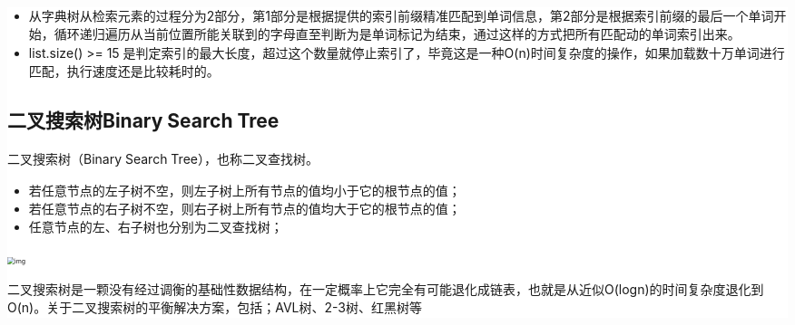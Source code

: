 - 从字典树从检索元素的过程分为2部分，第1部分是根据提供的索引前缀精准匹配到单词信息，第2部分是根据索引前缀的最后一个单词开始，循环递归遍历从当前位置所能关联到的字母直至判断为是单词标记为结束，通过这样的方式把所有匹配动的单词索引出来。
- list.size() >= 15 是判定索引的最大长度，超过这个数量就停止索引了，毕竟这是一种O(n)时间复杂度的操作，如果加载数十万单词进行匹配，执行速度还是比较耗时的。

## 二叉搜索树Binary Search Tree

二叉搜索树（Binary Search Tree），也称二叉查找树。

- 若任意节点的左子树不空，则左子树上所有节点的值均小于它的根节点的值；
- 若任意节点的右子树不空，则右子树上所有节点的值均大于它的根节点的值；
- 任意节点的左、右子树也分别为二叉查找树；

<img src="https://gitee.com/qc_faith/picture/raw/master/image/202212020958659.png" alt="img" style="zoom:50%;" />

二叉搜索树是一颗没有经过调衡的基础性数据结构，在一定概率上它完全有可能退化成链表，也就是从近似O(logn)的时间复杂度退化到O(n)。关于二叉搜索树的平衡解决方案，包括；AVL树、2-3树、红黑树等
